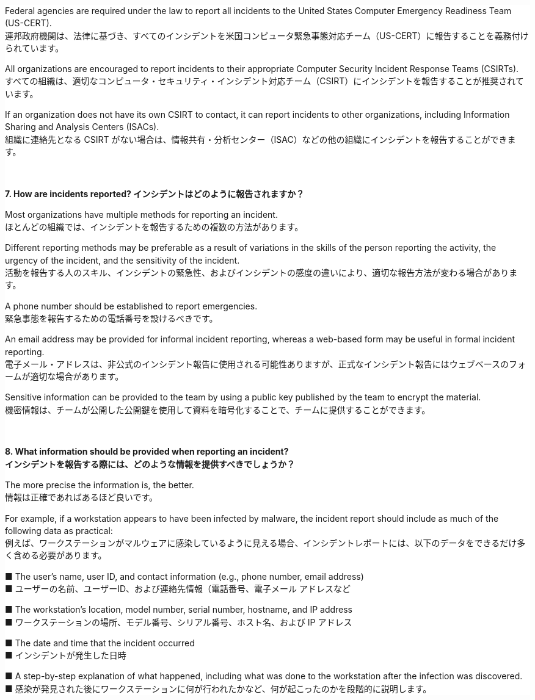  Federal agencies are required under the law to report all incidents to the United States Computer Emergency Readiness Team (US-CERT).  
 連邦政府機関は、法律に基づき、すべてのインシデントを米国コンピュータ緊急事態対応チーム（US-CERT）に報告することを義務付けられています。
 
 All organizations are encouraged to report incidents to their appropriate Computer Security Incident Response Teams (CSIRTs).  
 すべての組織は、適切なコンピュータ・セキュリティ・インシデント対応チーム（CSIRT）にインシデントを報告することが推奨されています。
 
 If an organization does not have its own CSIRT to contact, it can report incidents to other organizations, including Information Sharing and Analysis Centers (ISACs).  
 組織に連絡先となる CSIRT がない場合は、情報共有・分析センター（ISAC）などの他の組織にインシデントを報告することができます。

<br/>

**7. How are incidents reported? インシデントはどのように報告されますか？**  

 Most organizations have multiple methods for reporting an incident.  
 ほとんどの組織では、インシデントを報告するための複数の方法があります。
 
 Different reporting methods may be preferable as a result of variations in the skills of the person reporting the activity, the urgency of the incident, and the sensitivity of the incident.  
 活動を報告する人のスキル、インシデントの緊急性、およびインシデントの感度の違いにより、適切な報告方法が変わる場合があります。
 
 A phone number should be established to report emergencies.  
 緊急事態を報告するための電話番号を設けるべきです。
 
 An email address may be provided for informal incident reporting, whereas a web-based form may be useful in formal incident reporting.  
 電子メール・アドレスは、非公式のインシデント報告に使用される可能性ありますが、正式なインシデント報告にはウェブベースのフォームが適切な場合があります。 
 
 Sensitive information can be provided to the team by using a public key published by the team to encrypt the material.  
 機密情報は、チームが公開した公開鍵を使用して資料を暗号化することで、チームに提供することができます。

<br/>

**8. What information should be provided when reporting an incident?  
 インシデントを報告する際には、どのような情報を提供すべきでしょうか？** 

 The more precise the information is, the better.  
 情報は正確であればあるほど良いです。
 
 For example, if a workstation appears to have been infected by malware, the incident report should include as much of the following data as practical:  
 例えば、ワークステーションがマルウェアに感染しているように見える場合、インシデントレポートには、以下のデータをできるだけ多く含める必要があります。
 
 ■ The user’s name, user ID, and contact information (e.g., phone number, email address)  
 ■ ユーザーの名前、ユーザーID、および連絡先情報（電話番号、電子メール アドレスなど
 
 ■ The workstation’s location, model number, serial number, hostname, and IP address  
 ■ ワークステーションの場所、モデル番号、シリアル番号、ホスト名、および IP アドレス  
 
 ■ The date and time that the incident occurred  
 ■ インシデントが発生した日時
 
 ■ A step-by-step explanation of what happened, including what was done to the workstation after the infection was discovered.  
 ■ 感染が発見された後にワークステーションに何が行われたかなど、何が起こったのかを段階的に説明します。
 